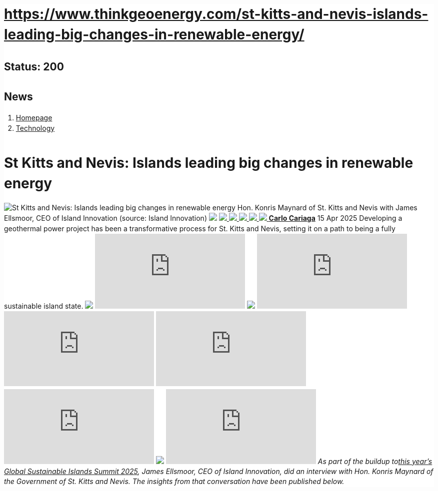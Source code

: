 # https://www.thinkgeoenergy.com/st-kitts-and-nevis-islands-leading-big-changes-in-renewable-energy/

Status: 200
---

## News
  1. [Homepage](https://www.thinkgeoenergy.com "Homepage")
  2. [Technology](https://www.thinkgeoenergy.com/category/technology/)


# St Kitts and Nevis: Islands leading big changes in renewable energy
![St Kitts and Nevis: Islands leading big changes in renewable energy](https://www.thinkgeoenergy.com/wp-content/uploads/2025/04/Minister-Maynard-James-1024x483.png) Hon. Konris Maynard of St. Kitts and Nevis with James Ellsmoor, CEO of Island Innovation (source: Island Innovation)
![](https://www.thinkgeoenergy.com/wp-content/themes/tge/img/email-black-envelope-shape.png)
[ ![](https://www.thinkgeoenergy.com/wp-content/themes/tge/img/printer-tool-or-interface-symbol-for-print-button.png) ](https://www.thinkgeoenergy.com/st-kitts-and-nevis-islands-leading-big-changes-in-renewable-energy/)
[ ![](https://www.thinkgeoenergy.com/wp-content/themes/tge/img/social_twitter_100.jpg) ](https://x.com/thinkgeoenergy)
[ ![](https://www.thinkgeoenergy.com/wp-content/themes/tge/img/social_linkedin_100.png) ](javascript:void\(0\))
[ ![](https://www.thinkgeoenergy.com/wp-content/themes/tge/img/social_facebook_100.png) ](javascript:void\(0\))
[ ![](https://www.thinkgeoenergy.com/wp-content/uploads/2022/10/Carlo-new-photo-100x100.jpg) ](https://www.thinkgeoenergy.com/author/ccariaga/) [**Carlo Cariaga**](https://www.thinkgeoenergy.com/author/ccariaga/) 15 Apr 2025
Developing a geothermal power project has been a transformative process for St. Kitts and Nevis, setting it on a path to being a fully sustainable island state.
[![](https://ads.thinkgeoenergy.com/images/dca4070464939a2994a515a77c380b1d.jpg)](https://ads.thinkgeoenergy.com/delivery/cl.php?bannerid=104&zoneid=38&sig=f79e1f308a08e7f3fa2725a083b0d3bc40b8650dbb1914d4332a8185b9ccc243&oadest=http%3A%2F%2Fexergy-orc.com%2F%3F%26utm_source%3Dthink%2Bgeo%2Benergy%26utm_medium%3Ddisplay%26utm_campaign%3Dthink%2Bgeo%2Benergy%2Bwebsite%2Badvertising)
![](https://ads.thinkgeoenergy.com/delivery/lg.php?bannerid=104&campaignid=1&zoneid=38&loc=https%3A%2F%2Fwww.thinkgeoenergy.com%2Fst-kitts-and-nevis-islands-leading-big-changes-in-renewable-energy%2F&cb=023b807d42)
[![](https://ads.thinkgeoenergy.com/images/4a3e2b3141477f469c9a365f6184a480.png)](https://ads.thinkgeoenergy.com/delivery/cl.php?bannerid=311&zoneid=39&sig=b3b3d564f7cfc242743c8edd9b7152f22a78ac6197d7f92e4cc0e73ca373289a&oadest=https%3A%2F%2Fwww.orcan-energy.com%2Fen%2F%3F%26utm_source%3Dthink%2Bgeo%2Benergy%26utm_medium%3Ddisplay%26utm_campaign%3Dthink%2Bgeo%2Benergy%2Bwebsite%2Badvertising)
![](https://ads.thinkgeoenergy.com/delivery/lg.php?bannerid=311&campaignid=1&zoneid=39&loc=https%3A%2F%2Fwww.thinkgeoenergy.com%2Fst-kitts-and-nevis-islands-leading-big-changes-in-renewable-energy%2F&cb=8d29d77edd)
[![](https://ads.thinkgeoenergy.com/delivery/avw.php?zoneid=144&cb=1&n=a886266d)](https://ads.thinkgeoenergy.com/delivery/ck.php?n=a886266d&cb=1)
[![](https://ads.thinkgeoenergy.com/delivery/avw.php?zoneid=34&cb=1&n=a62ebb80)](https://ads.thinkgeoenergy.com/delivery/ck.php?n=a62ebb80&cb=1)
[![](https://ads.thinkgeoenergy.com/delivery/avw.php?zoneid=10&cb=1&n=ada237ed)](https://ads.thinkgeoenergy.com/delivery/ck.php?n=ada237ed&cb=1)
[![](https://ads.thinkgeoenergy.com/images/7e7c5bb8120b56faf9b98b6dd42a99e2.jpg)](https://ads.thinkgeoenergy.com/delivery/cl.php?bannerid=344&zoneid=136&sig=389321ea0439c998e1c90556efa5afb39da14ba04d90740966d794f512de5dbc&oadest=https%3A%2F%2Fwww.slb.com%2Fproducts-and-services%2Fscaling-new-energy-systems%2Fgeothermal%2Fgeothermal-consulting-services%3Futm_medium%3Dpaid%26utm_term%3Dbanner-ad%26utm_campaign%3D2025-geothermex-consulting-services-awareness)
![](https://ads.thinkgeoenergy.com/delivery/lg.php?bannerid=344&campaignid=1&zoneid=136&loc=https%3A%2F%2Fwww.thinkgeoenergy.com%2Fst-kitts-and-nevis-islands-leading-big-changes-in-renewable-energy%2F&cb=093b49510c)
_As part of the buildup to[this year’s Global Sustainable Islands Summit 2025](https://www.thinkgeoenergy.com/geothermal-in-focus-at-global-islands-summit-2025-25-30-may-2025-st-kitts-and-nevis/), James Ellsmoor, CEO of Island Innovation, did an interview with Hon. Konris Maynard of the Government of St. Kitts and Nevis. The insights from that conversation have been published below._
